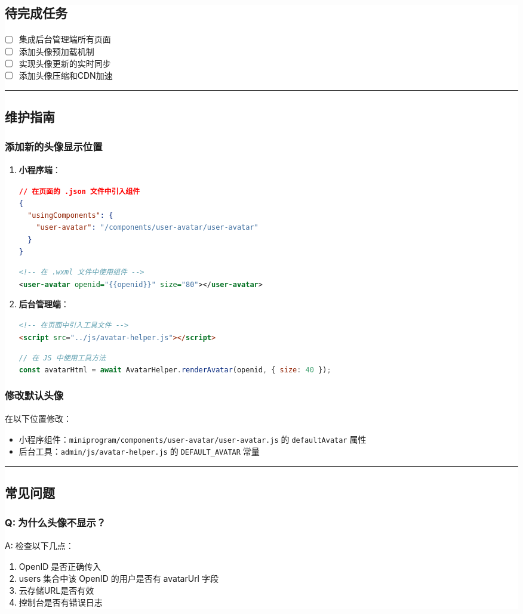 ## 待完成任务

- [ ] 集成后台管理端所有页面
- [ ] 添加头像预加载机制
- [ ] 实现头像更新的实时同步
- [ ] 添加头像压缩和CDN加速

---

## 维护指南

### 添加新的头像显示位置

1. **小程序端**：
   ```json
   // 在页面的 .json 文件中引入组件
   {
     "usingComponents": {
       "user-avatar": "/components/user-avatar/user-avatar"
     }
   }
   ```
   
   ```xml
   <!-- 在 .wxml 文件中使用组件 -->
   <user-avatar openid="{{openid}}" size="80"></user-avatar>
   ```

2. **后台管理端**：
   ```html
   <!-- 在页面中引入工具文件 -->
   <script src="../js/avatar-helper.js"></script>
   ```
   
   ```javascript
   // 在 JS 中使用工具方法
   const avatarHtml = await AvatarHelper.renderAvatar(openid, { size: 40 });
   ```

### 修改默认头像

在以下位置修改：
- 小程序组件：`miniprogram/components/user-avatar/user-avatar.js` 的 `defaultAvatar` 属性
- 后台工具：`admin/js/avatar-helper.js` 的 `DEFAULT_AVATAR` 常量

---

## 常见问题

### Q: 为什么头像不显示？
A: 检查以下几点：
1. OpenID 是否正确传入
2. users 集合中该 OpenID 的用户是否有 avatarUrl 字段
3. 云存储URL是否有效
4. 控制台是否有错误日志
